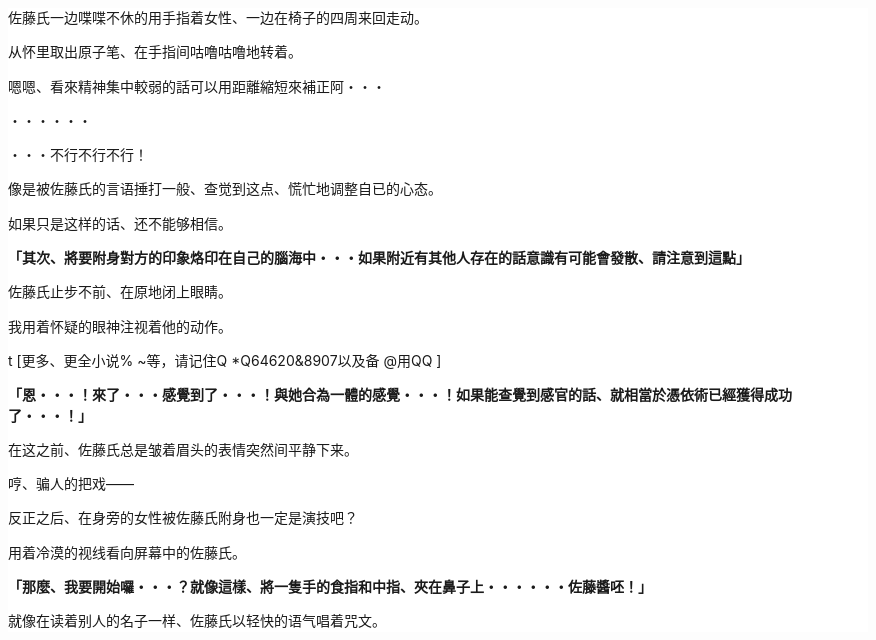

佐藤氏一边喋喋不休的用手指着女性、一边在椅子的四周来回走动。



从怀里取出原子笔、在手指间咕噜咕噜地转着。



嗯嗯、看來精神集中較弱的話可以用距離縮短來補正阿・・・



・・・・・・



・・・不行不行不行！



像是被佐藤氏的言语捶打一般、查觉到这点、慌忙地调整自已的心态。



如果只是这样的话、还不能够相信。





**「其次、將要附身對方的印象烙印在自己的腦海中・・・如果附近有其他人存在的話意識有可能會發散、請注意到這點」**





佐藤氏止步不前、在原地闭上眼睛。



我用着怀疑的眼神注视着他的动作。



t [更多、更全小说% ~等，请记住Q *Q64620&8907以及备 @用QQ ]



**「恩・・・！來了・・・感覺到了・・・！與她合為一體的感覺・・・！如果能查覺到感官的話、就相當於憑依術已經獲得成功了・・・！」**



在这之前、佐藤氏总是皱着眉头的表情突然间平静下来。



哼、骗人的把戏――



反正之后、在身旁的女性被佐藤氏附身也一定是演技吧？



用着冷漠的视线看向屏幕中的佐藤氏。





**「那麼、我要開始囉・・・？就像這樣、將一隻手的食指和中指、夾在鼻子上・・・・・・佐藤醬呸！」**





就像在读着别人的名子一样、佐藤氏以轻快的语气唱着咒文。

